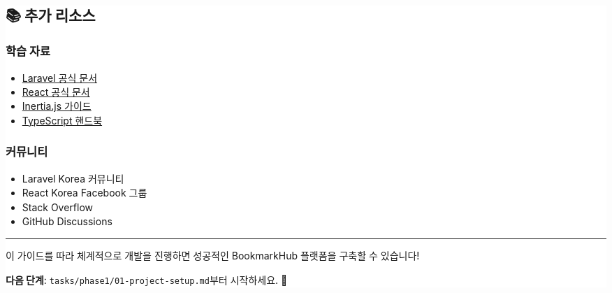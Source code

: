 ## 📚 추가 리소스

### 학습 자료
- [Laravel 공식 문서](https://laravel.com/docs)
- [React 공식 문서](https://react.dev/)
- [Inertia.js 가이드](https://inertiajs.com/)
- [TypeScript 핸드북](https://www.typescriptlang.org/docs/)

### 커뮤니티
- Laravel Korea 커뮤니티
- React Korea Facebook 그룹
- Stack Overflow
- GitHub Discussions

---

이 가이드를 따라 체계적으로 개발을 진행하면 성공적인 BookmarkHub 플랫폼을 구축할 수 있습니다!

**다음 단계**: `tasks/phase1/01-project-setup.md`부터 시작하세요. 🚀